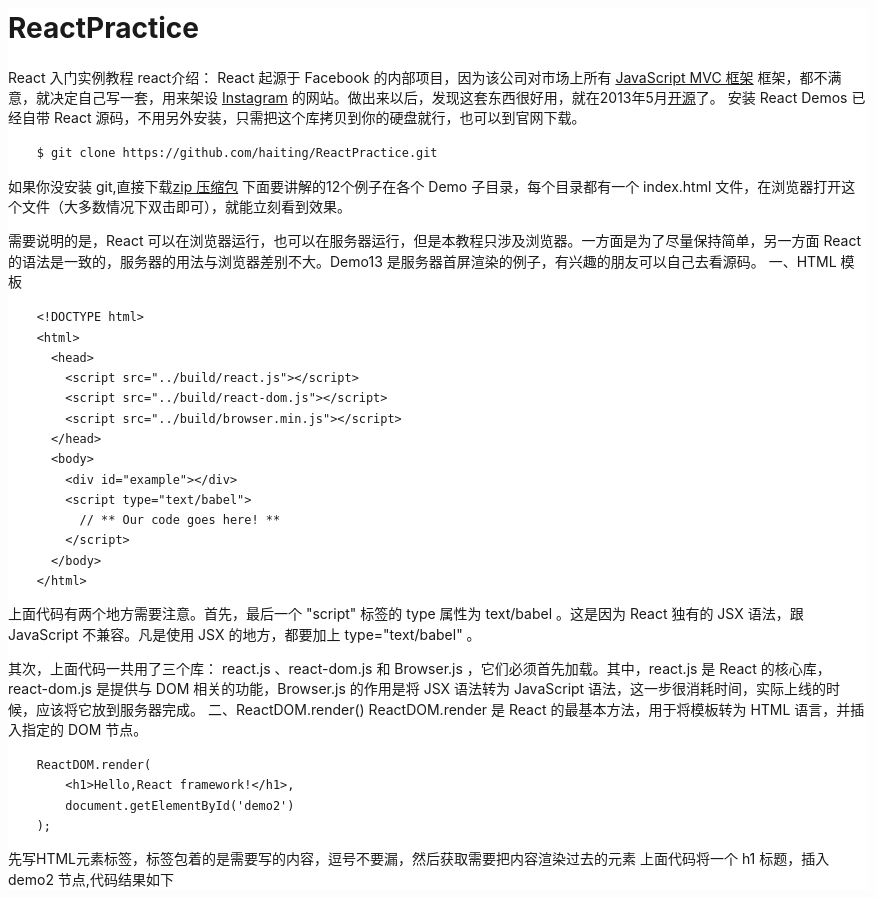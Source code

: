 # ReactPractice
React 入门实例教程
react介绍：
React 起源于 Facebook 的内部项目，因为该公司对市场上所有 <a href="http://www.ruanyifeng.com/blog/2015/02/mvcmvp_mvvm.html" target="_blank">JavaScript MVC 框架</a> 框架，都不满意，就决定自己写一套，用来架设 <a href="https://instagram.com/" target="_blank">Instagram</a> 的网站。做出来以后，发现这套东西很好用，就在2013年5月<a href="http://facebook.github.io/react/blog/2013/06/05/why-react.html" target="_blank">开源</a>了。
安装
React Demos 已经自带 React 源码，不用另外安装，只需把这个库拷贝到你的硬盘就行，也可以到官网下载。

```
    $ git clone https://github.com/haiting/ReactPractice.git
```

如果你没安装 git,直接下载<a href="https://github.com/ruanyf/react-demos/archive/master.zip" target="_blank">zip 压缩包</a>
下面要讲解的12个例子在各个 Demo 子目录，每个目录都有一个 index.html 文件，在浏览器打开这个文件（大多数情况下双击即可），就能立刻看到效果。

需要说明的是，React 可以在浏览器运行，也可以在服务器运行，但是本教程只涉及浏览器。一方面是为了尽量保持简单，另一方面 React 的语法是一致的，服务器的用法与浏览器差别不大。Demo13 是服务器首屏渲染的例子，有兴趣的朋友可以自己去看源码。
一、HTML 模板

```
    <!DOCTYPE html>
    <html>
      <head>
        <script src="../build/react.js"></script>
        <script src="../build/react-dom.js"></script>
        <script src="../build/browser.min.js"></script>
      </head>
      <body>
        <div id="example"></div>
        <script type="text/babel">
          // ** Our code goes here! **
        </script>
      </body>
    </html>
```
上面代码有两个地方需要注意。首先，最后一个 "script" 标签的 type 属性为 text/babel 。这是因为 React 独有的 JSX 语法，跟 JavaScript 不兼容。凡是使用 JSX 的地方，都要加上 type="text/babel" 。

其次，上面代码一共用了三个库： react.js 、react-dom.js 和 Browser.js ，它们必须首先加载。其中，react.js 是 React 的核心库，react-dom.js 是提供与 DOM 相关的功能，Browser.js 的作用是将 JSX 语法转为 JavaScript 语法，这一步很消耗时间，实际上线的时候，应该将它放到服务器完成。
二、ReactDOM.render()
    ReactDOM.render 是 React 的最基本方法，用于将模板转为 HTML 语言，并插入指定的 DOM 节点。

```
    ReactDOM.render(
        <h1>Hello,React framework!</h1>,
        document.getElementById('demo2')
    );
```

先写HTML元素标签，标签包着的是需要写的内容，逗号不要漏，然后获取需要把内容渲染过去的元素
    上面代码将一个 h1 标题，插入 demo2 节点,代码结果如下
